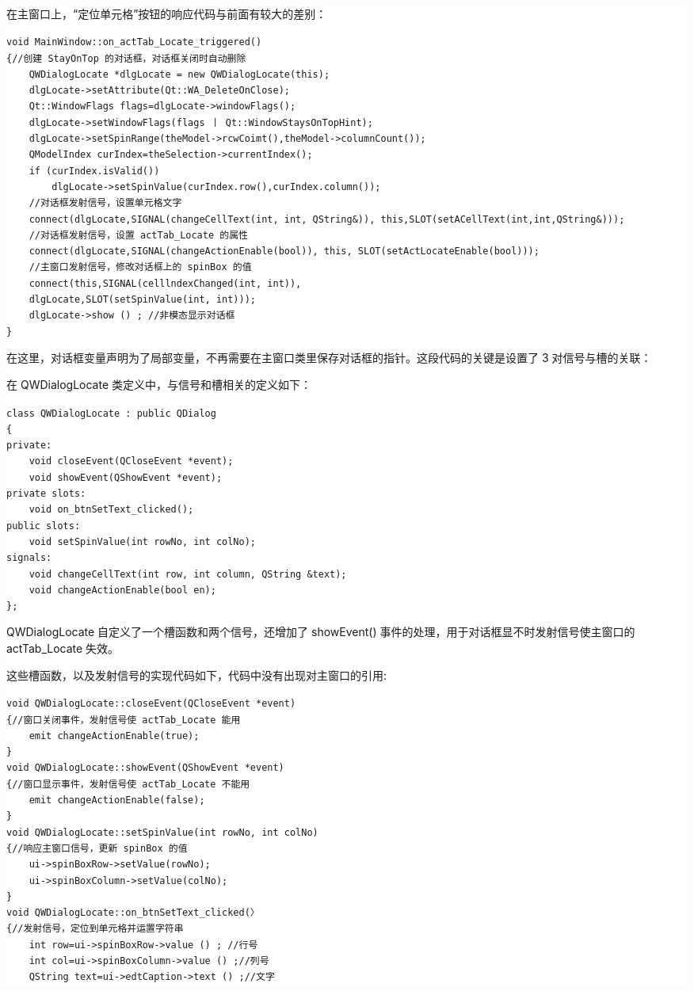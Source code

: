 在主窗口上，“定位单元格”按钮的响应代码与前面有较大的差别：

```
void MainWindow::on_actTab_Locate_triggered()
{//创建 StayOnTop 的对话框，对话框关闭时自动删除
    QWDialogLocate *dlgLocate = new QWDialogLocate(this);
    dlgLocate->setAttribute(Qt::WA_DeleteOnClose);
    Qt::WindowFlags flags=dlgLocate->windowFlags();
    dlgLocate->setWindowFlags(flags 丨 Qt::WindowStaysOnTopHint);
    dlgLocate->setSpinRange(theModel->rcwCoimt(),theModel->columnCount());
    QModelIndex curIndex=theSelection->currentIndex();
    if (curIndex.isValid())
        dlgLocate->setSpinValue(curIndex.row(),curIndex.column());
    //对话框发射信号，设置单元格文字
    connect(dlgLocate,SIGNAL(changeCellText(int, int, QString&)), this,SLOT(setACellText(int,int,QString&)));
    //对话框发射信号，设置 actTab_Locate 的属性
    connect(dlgLocate,SIGNAL(changeActionEnable(bool)), this, SLOT(setActLocateEnable(bool)));
    //主窗口发射信号，修改对话框上的 spinBox 的值
    connect(this,SIGNAL(celllndexChanged(int, int)),
    dlgLocate,SLOT(setSpinValue(int, int)));
    dlgLocate->show () ; //非模态显示对话框
}
```

在这里，对话框变量声明为了局部变量，不再需要在主窗口类里保存对话框的指针。这段代码的关键是设置了 3 对信号与槽的关联：

在 QWDialogLocate 类定义中，与信号和槽相关的定义如下：

```
class QWDialogLocate : public QDialog
{
private:
    void closeEvent(QCloseEvent *event);
    void showEvent(QShowEvent *event);
private slots:
    void on_btnSetText_clicked();
public slots:
    void setSpinValue(int rowNo, int colNo);
signals:
    void changeCellText(int row, int column, QString &text);
    void changeActionEnable(bool en);
};
```

QWDialogLocate 自定义了一个槽函数和两个信号，还增加了 showEvent() 事件的处理，用于对话框显不时发射信号使主窗口的 actTab_Locate 失效。

这些槽函数，以及发射信号的实现代码如下，代码中没有出现对主窗口的引用:

```
void QWDialogLocate::closeEvent(QCloseEvent *event)
{//窗口关闭事件，发射信号使 actTab_Locate 能用
    emit changeActionEnable(true);
}
void QWDialogLocate::showEvent(QShowEvent *event)
{//窗口显示事件，发射信号使 actTab_Locate 不能用
    emit changeActionEnable(false);
}
void QWDialogLocate::setSpinValue(int rowNo, int colNo)
{//响应主窗口信号，更新 spinBox 的值
    ui->spinBoxRow->setValue(rowNo);
    ui->spinBoxColumn->setValue(colNo);
}
void QWDialogLocate::on_btnSetText_clicked(〉
{//发射信号，定位到单元格并运置字符串
    int row=ui->spinBoxRow->value () ; //行号
    int col=ui->spinBoxColumn->value () ;//列号
    QString text=ui->edtCaption->text () ;//文字
```